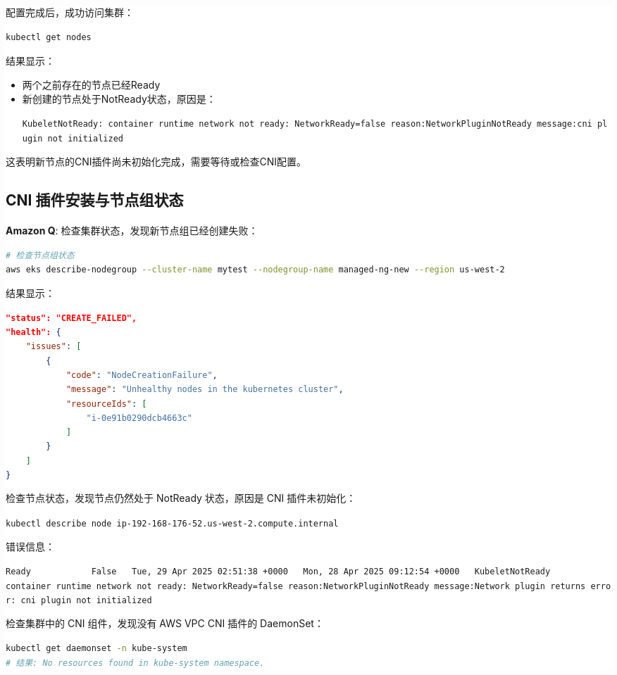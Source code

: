 配置完成后，成功访问集群：
```bash
kubectl get nodes
```

结果显示：
- 两个之前存在的节点已经Ready
- 新创建的节点处于NotReady状态，原因是：
  ```
  KubeletNotReady: container runtime network not ready: NetworkReady=false reason:NetworkPluginNotReady message:cni plugin not initialized
  ```

这表明新节点的CNI插件尚未初始化完成，需要等待或检查CNI配置。
## CNI 插件安装与节点组状态

**Amazon Q**:
检查集群状态，发现新节点组已经创建失败：

```bash
# 检查节点组状态
aws eks describe-nodegroup --cluster-name mytest --nodegroup-name managed-ng-new --region us-west-2
```

结果显示：
```json
"status": "CREATE_FAILED",
"health": {
    "issues": [
        {
            "code": "NodeCreationFailure",
            "message": "Unhealthy nodes in the kubernetes cluster",
            "resourceIds": [
                "i-0e91b0290dcb4663c"
            ]
        }
    ]
}
```

检查节点状态，发现节点仍然处于 NotReady 状态，原因是 CNI 插件未初始化：

```bash
kubectl describe node ip-192-168-176-52.us-west-2.compute.internal
```

错误信息：
```
Ready            False   Tue, 29 Apr 2025 02:51:38 +0000   Mon, 28 Apr 2025 09:12:54 +0000   KubeletNotReady              container runtime network not ready: NetworkReady=false reason:NetworkPluginNotReady message:Network plugin returns error: cni plugin not initialized
```

检查集群中的 CNI 组件，发现没有 AWS VPC CNI 插件的 DaemonSet：

```bash
kubectl get daemonset -n kube-system
# 结果: No resources found in kube-system namespace.
```
